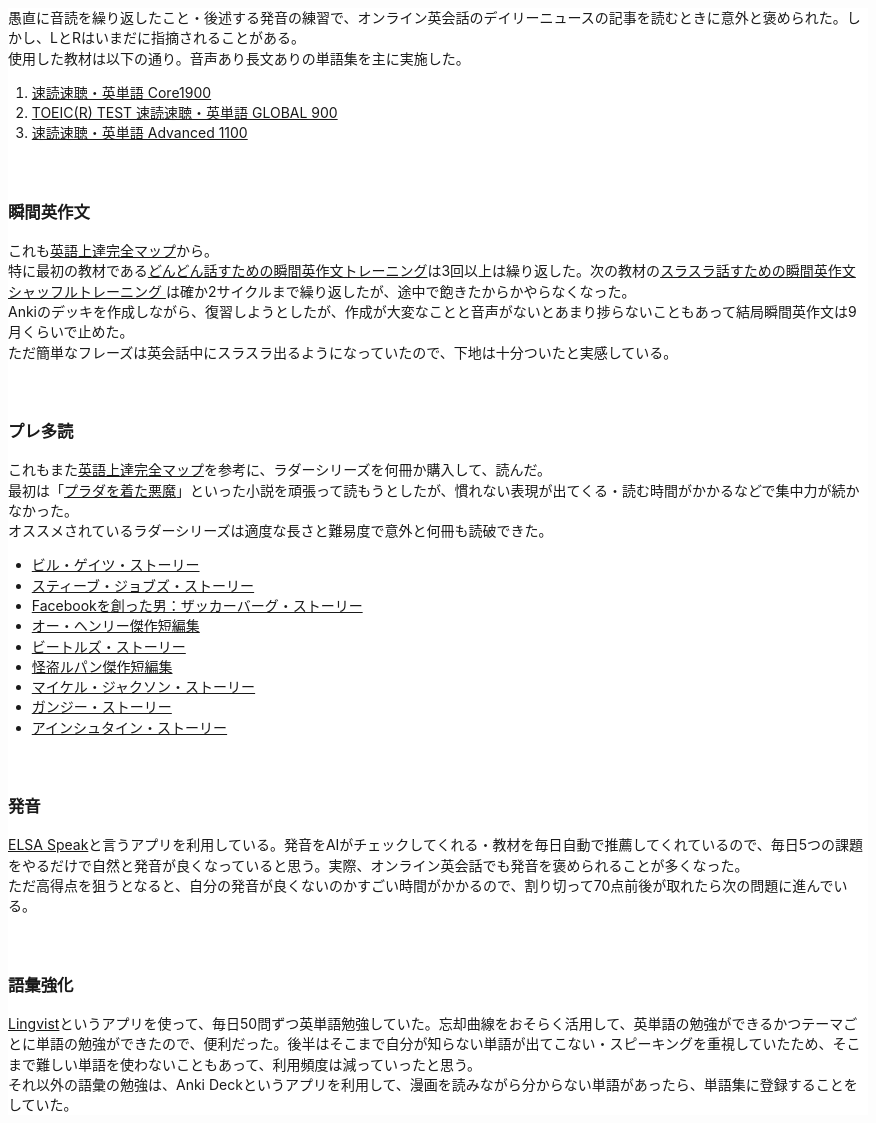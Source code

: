 愚直に音読を繰り返したこと・後述する発音の練習で、オンライン英会話のデイリーニュースの記事を読むときに意外と褒められた。しかし、LとRはいまだに指摘されることがある。  
使用した教材は以下の通り。音声あり長文ありの単語集を主に実施した。

1. [速読速聴・英単語 Core1900](https://amzn.to/3MOdeMB)
1. [TOEIC(R) TEST 速読速聴・英単語 GLOBAL 900](https://amzn.to/3wIVf4A)
1. [速読速聴・英単語 Advanced 1100](https://amzn.to/3MN7iDD)


<br>


### 瞬間英作文

これも[英語上達完全マップ](http://mutuno.sakura.ne.jp/05-training02.html)から。  
特に最初の教材である[どんどん話すための瞬間英作文トレーニング](https://amzn.to/39VfQJN)は3回以上は繰り返した。次の教材の[スラスラ話すための瞬間英作文シャッフルトレーニング
](https://amzn.to/3NSwl8v)は確か2サイクルまで繰り返したが、途中で飽きたからかやらなくなった。  
Ankiのデッキを作成しながら、復習しようとしたが、作成が大変なことと音声がないとあまり捗らないこともあって結局瞬間英作文は9月くらいで止めた。  
ただ簡単なフレーズは英会話中にスラスラ出るようになっていたので、下地は十分ついたと実感している。


<br>


### プレ多読

これもまた[英語上達完全マップ](http://mutuno.sakura.ne.jp/05-training05.html)を参考に、ラダーシリーズを何冊か購入して、読んだ。  
最初は「[プラダを着た悪魔](https://amzn.to/3sZqnu9)」といった小説を頑張って読もうとしたが、慣れない表現が出てくる・読む時間がかかるなどで集中力が続かなかった。  
オススメされているラダーシリーズは適度な長さと難易度で意外と何冊も読破できた。

- [ビル・ゲイツ・ストーリー](https://amzn.to/3z0b0pf)
- [スティーブ・ジョブズ・ストーリー](https://amzn.to/3MW6b4r)
- [Facebookを創った男：ザッカーバーグ・ストーリー](https://amzn.to/3GoMjnW)
- [オー・ヘンリー傑作短編集](https://amzn.to/3Gu6y3W)
- [ビートルズ・ストーリー](https://amzn.to/3GpTmx2)
- [怪盗ルパン傑作短編集](https://amzn.to/3lJz8EK)
- [マイケル・ジャクソン・ストーリー](https://amzn.to/3z2wCBo)
- [ガンジー・ストーリー](https://amzn.to/3wQV7yL)
- [アインシュタイン・ストーリー](https://amzn.to/3LPoqXY)


<br>


### 発音

[ELSA Speak](https://elsaspeak.com/ja/)と言うアプリを利用している。発音をAIがチェックしてくれる・教材を毎日自動で推薦してくれているので、毎日5つの課題をやるだけで自然と発音が良くなっていると思う。実際、オンライン英会話でも発音を褒められることが多くなった。  
ただ高得点を狙うとなると、自分の発音が良くないのかすごい時間がかかるので、割り切って70点前後が取れたら次の問題に進んでいる。


<br>


### 語彙強化

[Lingvist](https://lingvist.com/)というアプリを使って、毎日50問ずつ英単語勉強していた。忘却曲線をおそらく活用して、英単語の勉強ができるかつテーマごとに単語の勉強ができたので、便利だった。後半はそこまで自分が知らない単語が出てこない・スピーキングを重視していたため、そこまで難しい単語を使わないこともあって、利用頻度は減っていったと思う。  
それ以外の語彙の勉強は、Anki Deckというアプリを利用して、漫画を読みながら分からない単語があったら、単語集に登録することをしていた。
